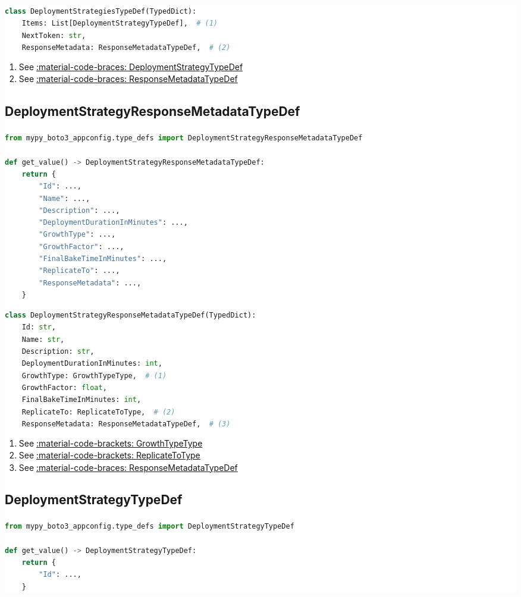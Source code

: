 ```python title="Definition"
class DeploymentStrategiesTypeDef(TypedDict):
    Items: List[DeploymentStrategyTypeDef],  # (1)
    NextToken: str,
    ResponseMetadata: ResponseMetadataTypeDef,  # (2)
```

1. See [:material-code-braces: DeploymentStrategyTypeDef](./type_defs.md#deploymentstrategytypedef) 
2. See [:material-code-braces: ResponseMetadataTypeDef](./type_defs.md#responsemetadatatypedef) 
## DeploymentStrategyResponseMetadataTypeDef

```python title="Usage Example"
from mypy_boto3_appconfig.type_defs import DeploymentStrategyResponseMetadataTypeDef

def get_value() -> DeploymentStrategyResponseMetadataTypeDef:
    return {
        "Id": ...,
        "Name": ...,
        "Description": ...,
        "DeploymentDurationInMinutes": ...,
        "GrowthType": ...,
        "GrowthFactor": ...,
        "FinalBakeTimeInMinutes": ...,
        "ReplicateTo": ...,
        "ResponseMetadata": ...,
    }
```

```python title="Definition"
class DeploymentStrategyResponseMetadataTypeDef(TypedDict):
    Id: str,
    Name: str,
    Description: str,
    DeploymentDurationInMinutes: int,
    GrowthType: GrowthTypeType,  # (1)
    GrowthFactor: float,
    FinalBakeTimeInMinutes: int,
    ReplicateTo: ReplicateToType,  # (2)
    ResponseMetadata: ResponseMetadataTypeDef,  # (3)
```

1. See [:material-code-brackets: GrowthTypeType](./literals.md#growthtypetype) 
2. See [:material-code-brackets: ReplicateToType](./literals.md#replicatetotype) 
3. See [:material-code-braces: ResponseMetadataTypeDef](./type_defs.md#responsemetadatatypedef) 
## DeploymentStrategyTypeDef

```python title="Usage Example"
from mypy_boto3_appconfig.type_defs import DeploymentStrategyTypeDef

def get_value() -> DeploymentStrategyTypeDef:
    return {
        "Id": ...,
    }
```
